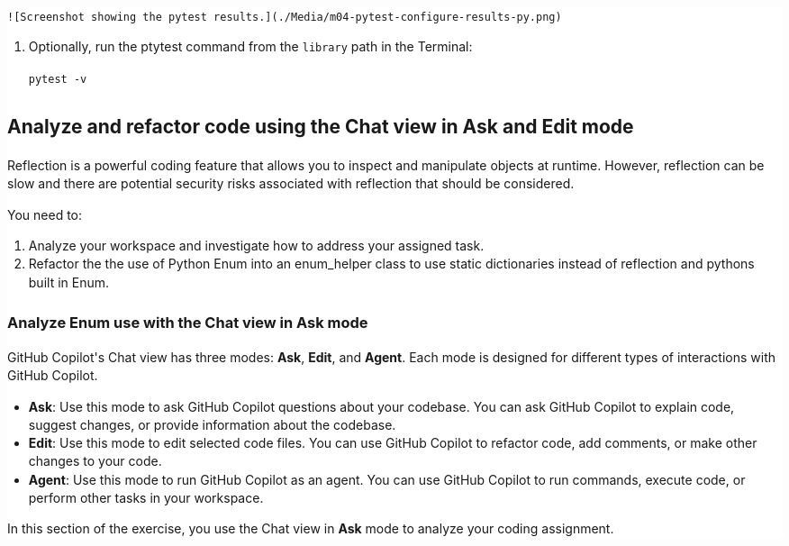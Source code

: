     ![Screenshot showing the pytest results.](./Media/m04-pytest-configure-results-py.png)

1. Optionally, run the ptytest command from the `library` path in the Terminal:

    ```plaintext
    pytest -v
    ```

## Analyze and refactor code using the Chat view in Ask and Edit mode

Reflection is a powerful coding feature that allows you to inspect and manipulate objects at runtime. However, reflection can be slow and there are potential security risks associated with reflection that should be considered.

You need to:

1. Analyze your workspace and investigate how to address your assigned task.
1. Refactor the the use of Python Enum into an enum_helper class to use static dictionaries instead of reflection and pythons built in Enum.

### Analyze Enum use with the Chat view in Ask mode

GitHub Copilot's Chat view has three modes: **Ask**, **Edit**, and **Agent**. Each mode is designed for different types of interactions with GitHub Copilot.

- **Ask**: Use this mode to ask GitHub Copilot questions about your codebase. You can ask GitHub Copilot to explain code, suggest changes, or provide information about the codebase.
- **Edit**: Use this mode to edit selected code files. You can use GitHub Copilot to refactor code, add comments, or make other changes to your code.
- **Agent**: Use this mode to run GitHub Copilot as an agent. You can use GitHub Copilot to run commands, execute code, or perform other tasks in your workspace.

In this section of the exercise, you use the Chat view in **Ask** mode to analyze your coding assignment.
